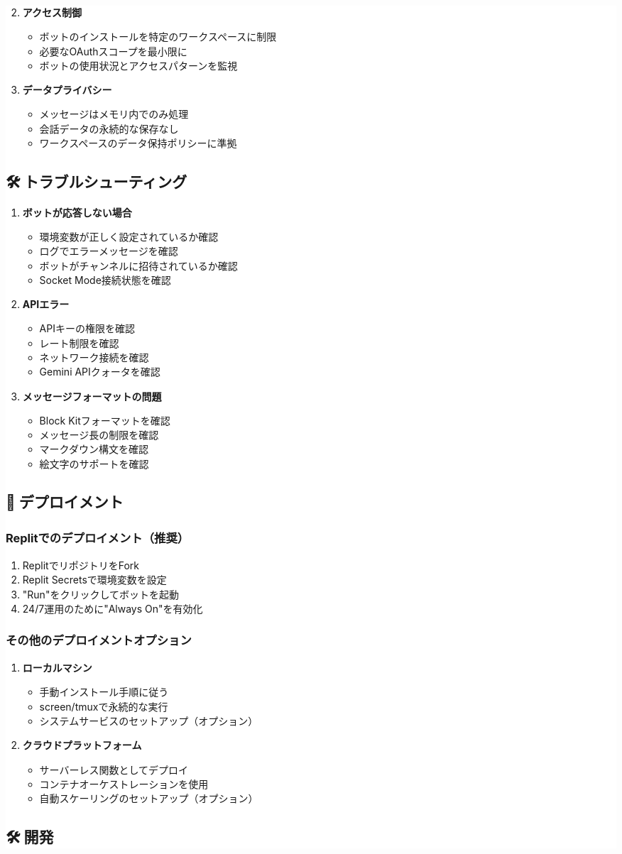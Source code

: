 2. **アクセス制御**
   - ボットのインストールを特定のワークスペースに制限
   - 必要なOAuthスコープを最小限に
   - ボットの使用状況とアクセスパターンを監視

3. **データプライバシー**
   - メッセージはメモリ内でのみ処理
   - 会話データの永続的な保存なし
   - ワークスペースのデータ保持ポリシーに準拠

## 🛠️ トラブルシューティング

1. **ボットが応答しない場合**
   - 環境変数が正しく設定されているか確認
   - ログでエラーメッセージを確認
   - ボットがチャンネルに招待されているか確認
   - Socket Mode接続状態を確認

2. **APIエラー**
   - APIキーの権限を確認
   - レート制限を確認
   - ネットワーク接続を確認
   - Gemini APIクォータを確認

3. **メッセージフォーマットの問題**
   - Block Kitフォーマットを確認
   - メッセージ長の制限を確認
   - マークダウン構文を確認
   - 絵文字のサポートを確認

## 🚀 デプロイメント

### Replitでのデプロイメント（推奨）
1. ReplitでリポジトリをFork
2. Replit Secretsで環境変数を設定
3. "Run"をクリックしてボットを起動
4. 24/7運用のために"Always On"を有効化

### その他のデプロイメントオプション
1. **ローカルマシン**
   - 手動インストール手順に従う
   - screen/tmuxで永続的な実行
   - システムサービスのセットアップ（オプション）

2. **クラウドプラットフォーム**
   - サーバーレス関数としてデプロイ
   - コンテナオーケストレーションを使用
   - 自動スケーリングのセットアップ（オプション）

## 🛠️ 開発
